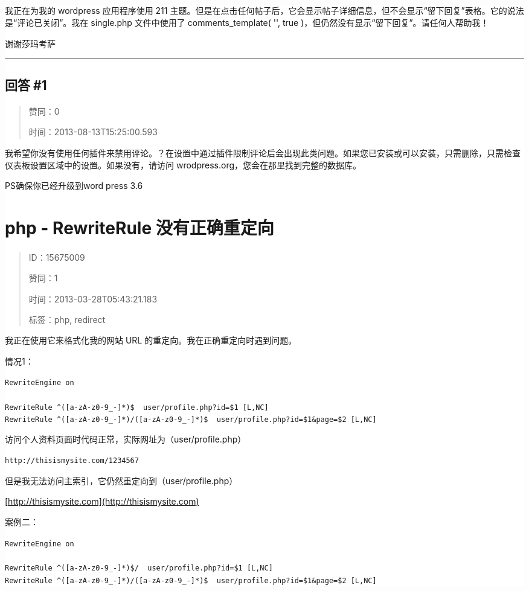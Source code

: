 我正在为我的 wordpress 应用程序使用 211 主题。但是在点击任何帖子后，它会显示帖子详细信息，但不会显示“留下回复”表格。它的说法是“评论已关闭”。我在 single.php 文件中使用了 comments_template( '', true )，但仍然没有显示“留下回复”。请任何人帮助我！

谢谢莎玛考萨

* * *

## 回答 #1

> 赞同：0
> 
> 时间：2013-08-13T15:25:00.593

我希望你没有使用任何插件来禁用评论。？在设置中通过插件限制评论后会出现此类问题。如果您已安装或可以安装，只需删除，只需检查仪表板设置区域中的设置。如果没有，请访问 wrodpress.org，您会在那里找到完整的数据库。

PS确保你已经升级到word press 3.6

# php - RewriteRule 没有正确重定向

> ID：15675009
> 
> 赞同：1
> 
> 时间：2013-03-28T05:43:21.183
> 
> 标签：php, redirect

我正在使用它来格式化我的网站 URL 的重定向。我在正确重定向时遇到问题。

情况1：

```
RewriteEngine on

RewriteRule ^([a-zA-z0-9_-]*)$  user/profile.php?id=$1 [L,NC]
RewriteRule ^([a-zA-z0-9_-]*)/([a-zA-z0-9_-]*)$  user/profile.php?id=$1&page=$2 [L,NC] 
```

访问个人资料页面时代码正常，实际网址为（user/profile.php）

```
http://thisismysite.com/1234567 
```

但是我无法访问主索引，它仍然重定向到（user/profile.php）

[http://thisismysite.com](http://thisismysite.com)

案例二：

```
RewriteEngine on

RewriteRule ^([a-zA-z0-9_-]*)$/  user/profile.php?id=$1 [L,NC]
RewriteRule ^([a-zA-z0-9_-]*)/([a-zA-z0-9_-]*)$  user/profile.php?id=$1&page=$2 [L,NC] 
```
